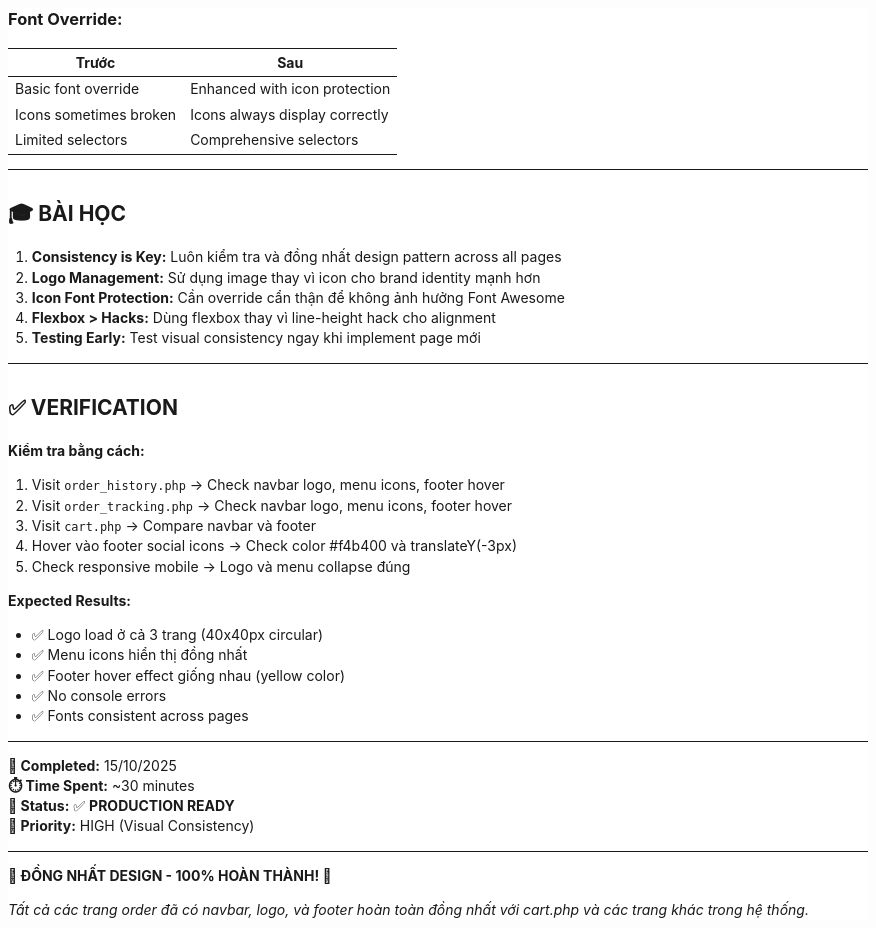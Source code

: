 ### Font Override:

| Trước                  | Sau                            |
| ---------------------- | ------------------------------ |
| Basic font override    | Enhanced with icon protection  |
| Icons sometimes broken | Icons always display correctly |
| Limited selectors      | Comprehensive selectors        |

---

## 🎓 BÀI HỌC

1. **Consistency is Key:** Luôn kiểm tra và đồng nhất design pattern across all pages
2. **Logo Management:** Sử dụng image thay vì icon cho brand identity mạnh hơn
3. **Icon Font Protection:** Cần override cẩn thận để không ảnh hưởng Font Awesome
4. **Flexbox > Hacks:** Dùng flexbox thay vì line-height hack cho alignment
5. **Testing Early:** Test visual consistency ngay khi implement page mới

---

## ✅ VERIFICATION

**Kiểm tra bằng cách:**

1. Visit `order_history.php` → Check navbar logo, menu icons, footer hover
2. Visit `order_tracking.php` → Check navbar logo, menu icons, footer hover
3. Visit `cart.php` → Compare navbar và footer
4. Hover vào footer social icons → Check color #f4b400 và translateY(-3px)
5. Check responsive mobile → Logo và menu collapse đúng

**Expected Results:**

- ✅ Logo load ở cả 3 trang (40x40px circular)
- ✅ Menu icons hiển thị đồng nhất
- ✅ Footer hover effect giống nhau (yellow color)
- ✅ No console errors
- ✅ Fonts consistent across pages

---

**📅 Completed:** 15/10/2025  
**⏱️ Time Spent:** ~30 minutes  
**🎯 Status:** ✅ **PRODUCTION READY**  
**🚀 Priority:** HIGH (Visual Consistency)

---

**🎉 ĐỒNG NHẤT DESIGN - 100% HOÀN THÀNH! 🎉**

_Tất cả các trang order đã có navbar, logo, và footer hoàn toàn đồng nhất với cart.php và các trang khác trong hệ thống._
